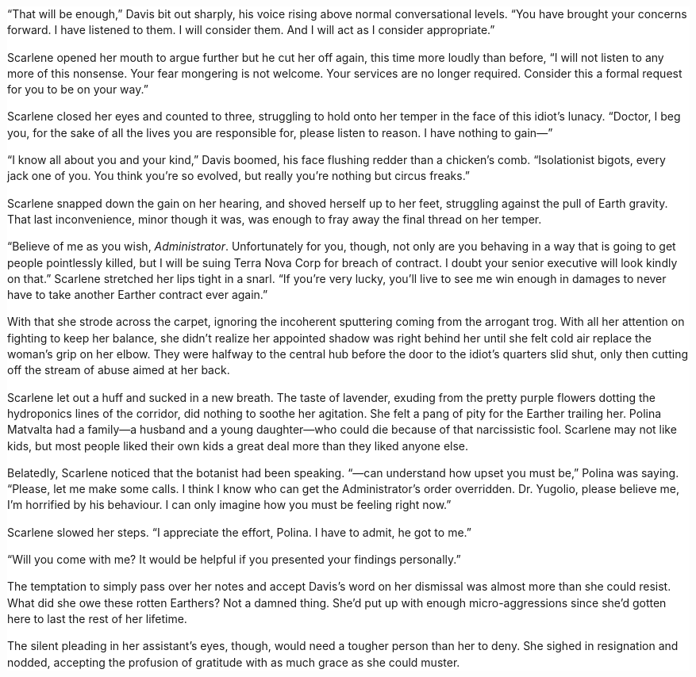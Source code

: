 “That will be enough,” Davis bit out sharply, his voice rising above normal conversational levels. “You have brought your concerns forward. I have listened to them. I will consider them. And I will act as I consider appropriate.” 

Scarlene opened her mouth to argue further but he cut her off again, this time more loudly than before, “I will not listen to any more of this nonsense. Your fear mongering is not welcome. Your services are no longer required. Consider this a formal request for you to be on your way.”

Scarlene closed her eyes and counted to three, struggling to hold onto her temper in the face of this idiot’s lunacy. “Doctor, I beg you, for the sake of all the lives you are responsible for, please listen to reason. I have nothing to gain—”

“I know all about you and your kind,” Davis boomed, his face flushing redder than a chicken’s comb. “Isolationist bigots, every jack one of you. You think you’re so evolved, but really you’re nothing but circus freaks.” 

Scarlene snapped down the gain on her hearing, and shoved herself up to her feet, struggling against the pull of Earth gravity. That last inconvenience, minor though it was, was enough to fray away the final thread on her temper.

“Believe of me as you wish, *Administrator*. Unfortunately for you, though, not only are you behaving in a way that is going to get people pointlessly killed, but I will be suing Terra Nova Corp for breach of contract. I doubt your senior executive will look kindly on that.” Scarlene stretched her lips tight in a snarl. “If you’re very lucky, you’ll live to see me win enough in damages to never have to take another Earther contract ever again.” 

With that she strode across the carpet, ignoring the incoherent sputtering coming from the arrogant trog. With all her attention on fighting to keep her balance, she didn’t realize her appointed shadow was right behind her until she felt cold air replace the woman’s grip on her elbow. They were halfway to the central hub before the door to the idiot’s quarters slid shut, only then cutting off the stream of abuse aimed at her back. 

Scarlene let out a huff and sucked in a new breath. The taste of lavender, exuding from the pretty purple flowers dotting the hydroponics lines of the corridor, did nothing to soothe her agitation. She felt a pang of pity for the Earther trailing her. Polina Matvalta had a family—a husband and a young daughter—who could die because of that narcissistic fool. Scarlene may not like kids, but most people liked their own kids a great deal more than they liked anyone else.

Belatedly, Scarlene noticed that the botanist had been speaking. “—can understand how upset you must be,” Polina was saying. “Please, let me make some calls. I think I know who can get the Administrator’s order overridden. Dr. Yugolio, please believe me, I’m horrified by his behaviour. I can only imagine how you must be feeling right now.”

Scarlene slowed her steps. “I appreciate the effort, Polina. I have to admit, he got to me.”

“Will you come with me? It would be helpful if you presented your findings personally.”

The temptation to simply pass over her notes and accept Davis’s word on her dismissal was almost more than she could resist. What did she owe these rotten Earthers? Not a damned thing. She’d put up with enough micro-aggressions since she’d gotten here to last the rest of her lifetime. 

The silent pleading in her assistant’s eyes, though, would need a tougher person than her to deny. She sighed in resignation and nodded, accepting the profusion of gratitude with as much grace as she could muster.
